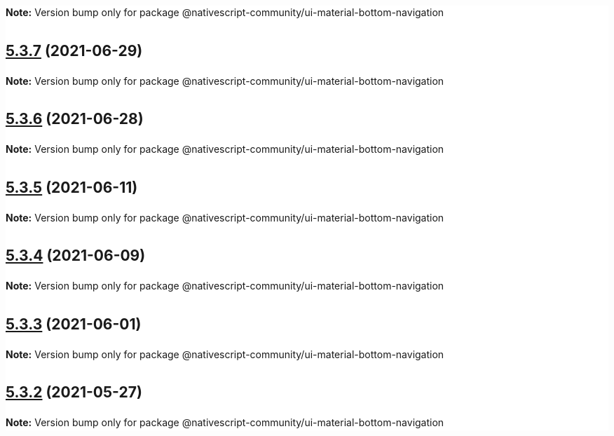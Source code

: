 **Note:** Version bump only for package @nativescript-community/ui-material-bottom-navigation





## [5.3.7](https://github.com/nativescript-community/ui-material-components/tree/master/packages/bottom-navigation/compare/v5.3.6...v5.3.7) (2021-06-29)

**Note:** Version bump only for package @nativescript-community/ui-material-bottom-navigation





## [5.3.6](https://github.com/nativescript-community/ui-material-components/tree/master/packages/bottom-navigation/compare/v5.3.5...v5.3.6) (2021-06-28)

**Note:** Version bump only for package @nativescript-community/ui-material-bottom-navigation





## [5.3.5](https://github.com/nativescript-community/ui-material-components/tree/master/packages/bottom-navigation/compare/v5.3.4...v5.3.5) (2021-06-11)

**Note:** Version bump only for package @nativescript-community/ui-material-bottom-navigation





## [5.3.4](https://github.com/nativescript-community/ui-material-components/tree/master/packages/bottom-navigation/compare/v5.3.3...v5.3.4) (2021-06-09)

**Note:** Version bump only for package @nativescript-community/ui-material-bottom-navigation





## [5.3.3](https://github.com/nativescript-community/ui-material-components/tree/master/packages/bottom-navigation/compare/v5.3.2...v5.3.3) (2021-06-01)

**Note:** Version bump only for package @nativescript-community/ui-material-bottom-navigation





## [5.3.2](https://github.com/nativescript-community/ui-material-components/tree/master/packages/bottom-navigation/compare/v5.3.1...v5.3.2) (2021-05-27)

**Note:** Version bump only for package @nativescript-community/ui-material-bottom-navigation

